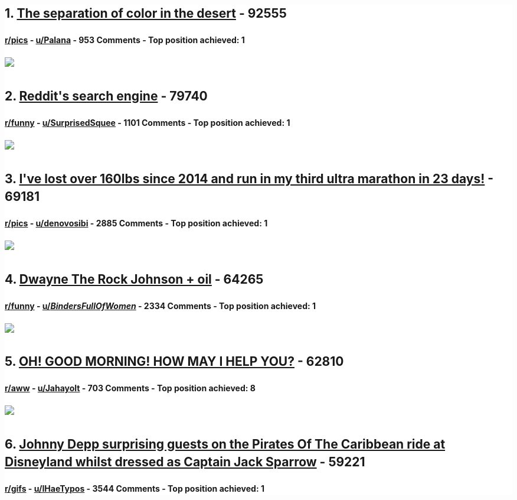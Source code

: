 ## 1. [The separation of color in the desert](http://reddit.com/r/pics/comments/67wcrr/the_separation_of_color_in_the_desert/) - 92555
#### [r/pics](http://reddit.com/r/pics) - [u/Palana](http://reddit.com/u/Palana) - 953 Comments - Top position achieved: 1

<a href="http://i.imgur.com/NMQ73l9.jpg"><img src="https://b.thumbs.redditmedia.com/DJUK-t7oiLkDbui3fdCSe-orQd-85X4CS0SfySfqzDg.jpg"></img></a>

## 2. [Reddit's search engine](http://reddit.com/r/funny/comments/67xzzi/reddits_search_engine/) - 79740
#### [r/funny](http://reddit.com/r/funny) - [u/SurprisedSquee](http://reddit.com/u/SurprisedSquee) - 1101 Comments - Top position achieved: 1

<a href="https://i.imgur.com/2IuUuar.gifv"><img src="https://b.thumbs.redditmedia.com/EoyuY92p0o7KtoRiGSTMQpUwTXXNKdB_rsyJ7NAs2PA.jpg"></img></a>

## 3. [I've lost over 160lbs since 2014 and run in my third ultra marathon in 23 days!](http://reddit.com/r/pics/comments/67v5pn/ive_lost_over_160lbs_since_2014_and_run_in_my/) - 69181
#### [r/pics](http://reddit.com/r/pics) - [u/denovosibi](http://reddit.com/u/denovosibi) - 2885 Comments - Top position achieved: 1

<a href="http://i.imgur.com/KaXoXe5.jpg"><img src="https://b.thumbs.redditmedia.com/IuCqDPqs_dzTiObKIkWF6l9_ZJ0ldYd8ND6XGW1atZM.jpg"></img></a>

## 4. [Dwayne The Rock Johnson + oil](http://reddit.com/r/funny/comments/67wfws/dwayne_the_rock_johnson_oil/) - 64265
#### [r/funny](http://reddit.com/r/funny) - [u/_BindersFullOfWomen_](http://reddit.com/u/_BindersFullOfWomen_) - 2334 Comments - Top position achieved: 1

<a href="http://i.imgur.com/2DFF5NT.gifv"><img src="https://b.thumbs.redditmedia.com/W3wcYbXC3FYVR4cRpm5sDsP_Ou2aPkLOTroCkawZ4zQ.jpg"></img></a>

## 5. [OH! GOOD MORNING! HOW MAY I HELP YOU?](http://reddit.com/r/aww/comments/67vyjn/oh_good_morning_how_may_i_help_you/) - 62810
#### [r/aww](http://reddit.com/r/aww) - [u/Jahayolt](http://reddit.com/u/Jahayolt) - 703 Comments - Top position achieved: 8

<a href="http://i.imgur.com/5bzjxSR.gifv"><img src="https://b.thumbs.redditmedia.com/gQMPUj2LFYV7Py6eC5nfY1eaCw1mWY4KjAa6gHX3MkY.jpg"></img></a>

## 6. [Johnny Depp surprising guests on the Pirates Of The Caribbean ride at Disneyland whilst dressed as Captain Jack Sparrow](http://reddit.com/r/gifs/comments/67vpkn/johnny_depp_surprising_guests_on_the_pirates_of/) - 59221
#### [r/gifs](http://reddit.com/r/gifs) - [u/IHaeTypos](http://reddit.com/u/IHaeTypos) - 3544 Comments - Top position achieved: 1
